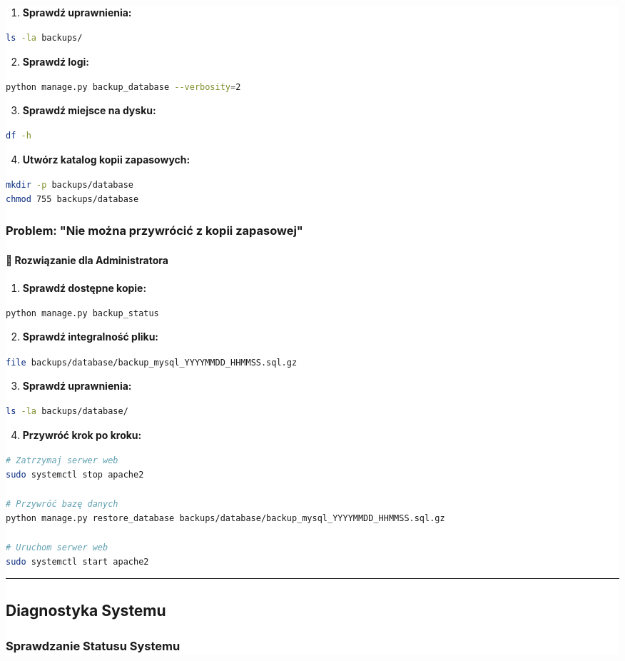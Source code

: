 1. **Sprawdź uprawnienia:**
```bash
ls -la backups/
```

2. **Sprawdź logi:**
```bash
python manage.py backup_database --verbosity=2
```

3. **Sprawdź miejsce na dysku:**
```bash
df -h
```

4. **Utwórz katalog kopii zapasowych:**
```bash
mkdir -p backups/database
chmod 755 backups/database
```

### Problem: "Nie można przywrócić z kopii zapasowej"

#### 🔴 Rozwiązanie dla Administratora

1. **Sprawdź dostępne kopie:**
```bash
python manage.py backup_status
```

2. **Sprawdź integralność pliku:**
```bash
file backups/database/backup_mysql_YYYYMMDD_HHMMSS.sql.gz
```

3. **Sprawdź uprawnienia:**
```bash
ls -la backups/database/
```

4. **Przywróć krok po kroku:**
```bash
# Zatrzymaj serwer web
sudo systemctl stop apache2

# Przywróć bazę danych
python manage.py restore_database backups/database/backup_mysql_YYYYMMDD_HHMMSS.sql.gz

# Uruchom serwer web
sudo systemctl start apache2
```

---

## Diagnostyka Systemu

### Sprawdzanie Statusu Systemu
